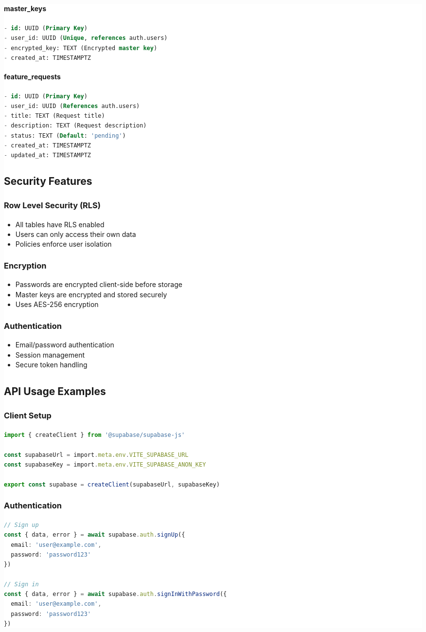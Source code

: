 #### master_keys
```sql
- id: UUID (Primary Key)
- user_id: UUID (Unique, references auth.users)
- encrypted_key: TEXT (Encrypted master key)
- created_at: TIMESTAMPTZ
```

#### feature_requests
```sql
- id: UUID (Primary Key)
- user_id: UUID (References auth.users)
- title: TEXT (Request title)
- description: TEXT (Request description)
- status: TEXT (Default: 'pending')
- created_at: TIMESTAMPTZ
- updated_at: TIMESTAMPTZ
```

## Security Features

### Row Level Security (RLS)
- All tables have RLS enabled
- Users can only access their own data
- Policies enforce user isolation

### Encryption
- Passwords are encrypted client-side before storage
- Master keys are encrypted and stored securely
- Uses AES-256 encryption

### Authentication
- Email/password authentication
- Session management
- Secure token handling

## API Usage Examples

### Client Setup
```typescript
import { createClient } from '@supabase/supabase-js'

const supabaseUrl = import.meta.env.VITE_SUPABASE_URL
const supabaseKey = import.meta.env.VITE_SUPABASE_ANON_KEY

export const supabase = createClient(supabaseUrl, supabaseKey)
```

### Authentication
```typescript
// Sign up
const { data, error } = await supabase.auth.signUp({
  email: 'user@example.com',
  password: 'password123'
})

// Sign in
const { data, error } = await supabase.auth.signInWithPassword({
  email: 'user@example.com',
  password: 'password123'
})

```